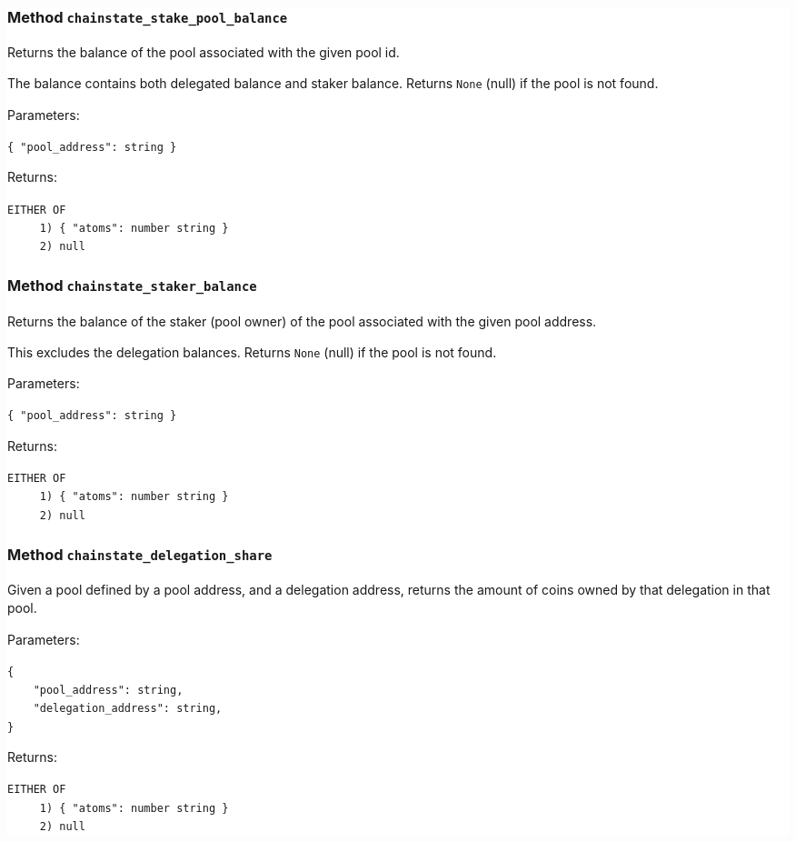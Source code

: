### Method `chainstate_stake_pool_balance`

Returns the balance of the pool associated with the given pool id.

The balance contains both delegated balance and staker balance.
Returns `None` (null) if the pool is not found.


Parameters:
```
{ "pool_address": string }
```

Returns:
```
EITHER OF
     1) { "atoms": number string }
     2) null
```

### Method `chainstate_staker_balance`

Returns the balance of the staker (pool owner) of the pool associated with the given pool address.

This excludes the delegation balances.
Returns `None` (null) if the pool is not found.


Parameters:
```
{ "pool_address": string }
```

Returns:
```
EITHER OF
     1) { "atoms": number string }
     2) null
```

### Method `chainstate_delegation_share`

Given a pool defined by a pool address, and a delegation address,
returns the amount of coins owned by that delegation in that pool.


Parameters:
```
{
    "pool_address": string,
    "delegation_address": string,
}
```

Returns:
```
EITHER OF
     1) { "atoms": number string }
     2) null
```
